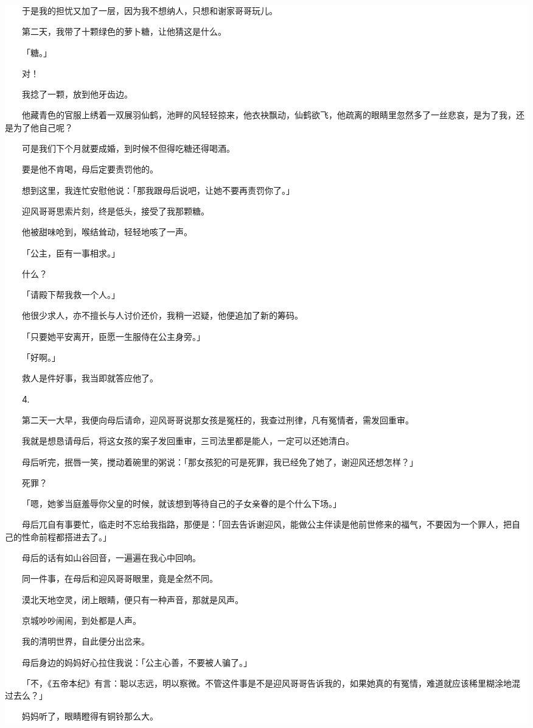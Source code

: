 &emsp;&emsp;于是我的担忧又加了一层，因为我不想纳人，只想和谢家哥哥玩儿。  
  
&emsp;&emsp;第二天，我带了十颗绿色的萝卜糖，让他猜这是什么。  
  
&emsp;&emsp;「糖。」  
  
&emsp;&emsp;对！  
  
&emsp;&emsp;我捻了一颗，放到他牙齿边。  
  
&emsp;&emsp;他藏青色的官服上绣着一双展羽仙鹤，池畔的风轻轻掠来，他衣袂飘动，仙鹤欲飞，他疏离的眼睛里忽然多了一丝悲哀，是为了我，还是为了他自己呢？  
  
&emsp;&emsp;可是我们下个月就要成婚，到时候不但得吃糖还得喝酒。  
  
&emsp;&emsp;要是他不肯喝，母后定要责罚他的。  
  
&emsp;&emsp;想到这里，我连忙安慰他说：「那我跟母后说吧，让她不要再责罚你了。」  
  
&emsp;&emsp;迎风哥哥思索片刻，终是低头，接受了我那颗糖。  
  
&emsp;&emsp;他被甜味呛到，喉结耸动，轻轻地咳了一声。  
  
&emsp;&emsp;「公主，臣有一事相求。」  
  
&emsp;&emsp;什么？  
  
&emsp;&emsp;「请殿下帮我救一个人。」  
  
&emsp;&emsp;他很少求人，亦不擅长与人讨价还价，我稍一迟疑，他便追加了新的筹码。  
  
&emsp;&emsp;「只要她平安离开，臣愿一生服侍在公主身旁。」  
  
&emsp;&emsp;「好啊。」  
  
&emsp;&emsp;救人是件好事，我当即就答应他了。  
  
&emsp;&emsp;4.  
  
&emsp;&emsp;第二天一大早，我便向母后请命，迎风哥哥说那女孩是冤枉的，我查过刑律，凡有冤情者，需发回重审。  
  
&emsp;&emsp;我就是想恳请母后，将这女孩的案子发回重审，三司法里都是能人，一定可以还她清白。  
  
&emsp;&emsp;母后听完，抿唇一笑，搅动着碗里的粥说：「那女孩犯的可是死罪，我已经免了她了，谢迎风还想怎样？」  
  
&emsp;&emsp;死罪？  
  
&emsp;&emsp;「嗯，她爹当庭羞辱你父皇的时候，就该想到等待自己的子女亲眷的是个什么下场。」  
  
&emsp;&emsp;母后兀自有事要忙，临走时不忘给我指路，那便是：「回去告诉谢迎风，能做公主伴读是他前世修来的福气，不要因为一个罪人，把自己的性命前程都搭进去了。」  
  
&emsp;&emsp;母后的话有如山谷回音，一遍遍在我心中回响。  
  
&emsp;&emsp;同一件事，在母后和迎风哥哥眼里，竟是全然不同。  
  
&emsp;&emsp;漠北天地空灵，闭上眼睛，便只有一种声音，那就是风声。  
  
&emsp;&emsp;京城吵吵闹闹，到处都是人声。  
  
&emsp;&emsp;我的清明世界，自此便分出岔来。  
  
&emsp;&emsp;母后身边的妈妈好心拉住我说：「公主心善，不要被人骗了。」  
  
&emsp;&emsp;「不，《五帝本纪》有言：聪以志远，明以察微。不管这件事是不是迎风哥哥告诉我的，如果她真的有冤情，难道就应该稀里糊涂地混过去么？」  
  
&emsp;&emsp;妈妈听了，眼睛瞪得有铜铃那么大。  
  